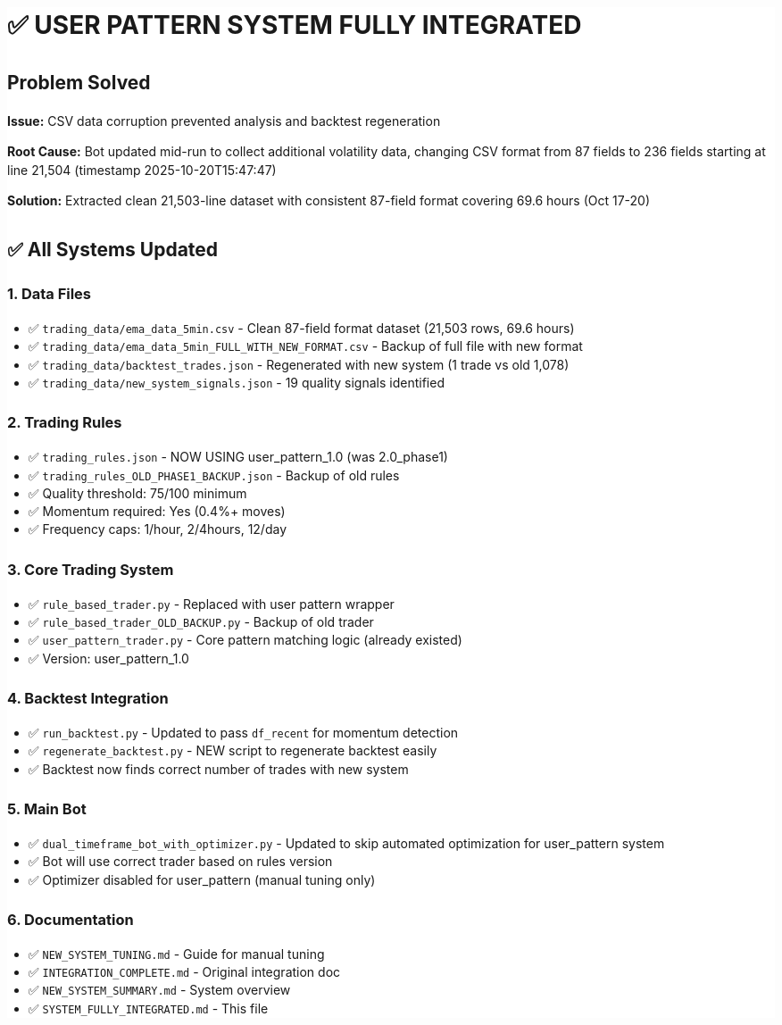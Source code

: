 # ✅ USER PATTERN SYSTEM FULLY INTEGRATED

## Problem Solved

**Issue:** CSV data corruption prevented analysis and backtest regeneration

**Root Cause:** Bot updated mid-run to collect additional volatility data, changing CSV format from 87 fields to 236 fields starting at line 21,504 (timestamp 2025-10-20T15:47:47)

**Solution:** Extracted clean 21,503-line dataset with consistent 87-field format covering 69.6 hours (Oct 17-20)

## ✅ All Systems Updated

### 1. Data Files
- ✅ `trading_data/ema_data_5min.csv` - Clean 87-field format dataset (21,503 rows, 69.6 hours)
- ✅ `trading_data/ema_data_5min_FULL_WITH_NEW_FORMAT.csv` - Backup of full file with new format
- ✅ `trading_data/backtest_trades.json` - Regenerated with new system (1 trade vs old 1,078)
- ✅ `trading_data/new_system_signals.json` - 19 quality signals identified

### 2. Trading Rules
- ✅ `trading_rules.json` - NOW USING user_pattern_1.0 (was 2.0_phase1)
- ✅ `trading_rules_OLD_PHASE1_BACKUP.json` - Backup of old rules
- ✅ Quality threshold: 75/100 minimum
- ✅ Momentum required: Yes (0.4%+ moves)
- ✅ Frequency caps: 1/hour, 2/4hours, 12/day

### 3. Core Trading System
- ✅ `rule_based_trader.py` - Replaced with user pattern wrapper
- ✅ `rule_based_trader_OLD_BACKUP.py` - Backup of old trader
- ✅ `user_pattern_trader.py` - Core pattern matching logic (already existed)
- ✅ Version: user_pattern_1.0

### 4. Backtest Integration
- ✅ `run_backtest.py` - Updated to pass `df_recent` for momentum detection
- ✅ `regenerate_backtest.py` - NEW script to regenerate backtest easily
- ✅ Backtest now finds correct number of trades with new system

### 5. Main Bot
- ✅ `dual_timeframe_bot_with_optimizer.py` - Updated to skip automated optimization for user_pattern system
- ✅ Bot will use correct trader based on rules version
- ✅ Optimizer disabled for user_pattern (manual tuning only)

### 6. Documentation
- ✅ `NEW_SYSTEM_TUNING.md` - Guide for manual tuning
- ✅ `INTEGRATION_COMPLETE.md` - Original integration doc
- ✅ `NEW_SYSTEM_SUMMARY.md` - System overview
- ✅ `SYSTEM_FULLY_INTEGRATED.md` - This file
